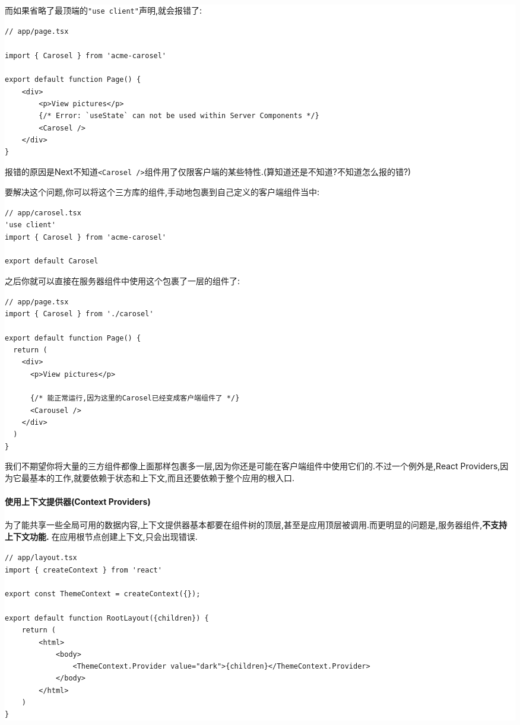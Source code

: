 而如果省略了最顶端的`"use client"`声明,就会报错了:
```tsx
// app/page.tsx

import { Carosel } from 'acme-carosel'

export default function Page() {
    <div>
        <p>View pictures</p>
        {/* Error: `useState` can not be used within Server Components */}
        <Carosel />
    </div>
}

```

报错的原因是Next不知道`<Carosel />`组件用了仅限客户端的某些特性.(算知道还是不知道?不知道怎么报的错?)

要解决这个问题,你可以将这个三方库的组件,手动地包裹到自己定义的客户端组件当中:
```tsx
// app/carosel.tsx
'use client'
import { Carosel } from 'acme-carosel'

export default Carosel
```

之后你就可以直接在服务器组件中使用这个包裹了一层的组件了:
```tsx
// app/page.tsx
import { Carosel } from './carosel'

export default function Page() {
  return (
    <div>
      <p>View pictures</p>
 
      {/* 能正常运行,因为这里的Carosel已经变成客户端组件了 */}
      <Carousel />
    </div>
  )
}
```

我们不期望你将大量的三方组件都像上面那样包裹多一层,因为你还是可能在客户端组件中使用它们的.不过一个例外是,React Providers,因为它最基本的工作,就要依赖于状态和上下文,而且还要依赖于整个应用的根入口.  

#### 使用上下文提供器(Context Providers)
为了能共享一些全局可用的数据内容,上下文提供器基本都要在组件树的顶层,甚至是应用顶层被调用.而更明显的问题是,服务器组件,**不支持上下文功能.** 在应用根节点创建上下文,只会出现错误.
```tsx
// app/layout.tsx
import { createContext } from 'react'

export const ThemeContext = createContext({});

export default function RootLayout({children}) {
    return (
        <html>
            <body>
                <ThemeContext.Provider value="dark">{children}</ThemeContext.Provider>
            </body>
        </html>
    )
}

```
